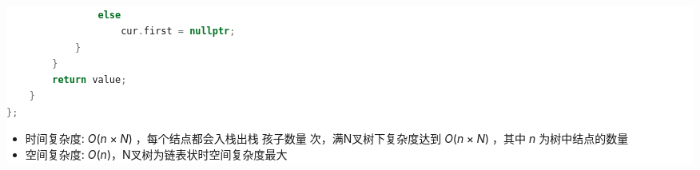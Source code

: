 ```cpp
                else
                    cur.first = nullptr;
            }
        }
        return value;
    }
};
```

- 时间复杂度: $O(n \times N)$ ，每个结点都会入栈出栈 孩子数量 次，满N叉树下复杂度达到 $O(n \times N)$ ，其中 $n$ 为树中结点的数量
- 空间复杂度: $O(n)$，N叉树为链表状时空间复杂度最大
